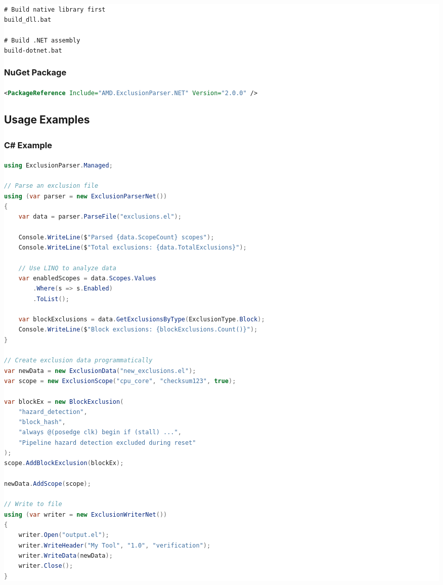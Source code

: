 ```batch
# Build native library first
build_dll.bat

# Build .NET assembly
build-dotnet.bat
```

### NuGet Package

```xml
<PackageReference Include="AMD.ExclusionParser.NET" Version="2.0.0" />
```

## Usage Examples

### C# Example

```csharp
using ExclusionParser.Managed;

// Parse an exclusion file
using (var parser = new ExclusionParserNet())
{
    var data = parser.ParseFile("exclusions.el");
    
    Console.WriteLine($"Parsed {data.ScopeCount} scopes");
    Console.WriteLine($"Total exclusions: {data.TotalExclusions}");
    
    // Use LINQ to analyze data
    var enabledScopes = data.Scopes.Values
        .Where(s => s.Enabled)
        .ToList();
    
    var blockExclusions = data.GetExclusionsByType(ExclusionType.Block);
    Console.WriteLine($"Block exclusions: {blockExclusions.Count()}");
}

// Create exclusion data programmatically
var newData = new ExclusionData("new_exclusions.el");
var scope = new ExclusionScope("cpu_core", "checksum123", true);

var blockEx = new BlockExclusion(
    "hazard_detection",
    "block_hash",
    "always @(posedge clk) begin if (stall) ...",
    "Pipeline hazard detection excluded during reset"
);
scope.AddBlockExclusion(blockEx);

newData.AddScope(scope);

// Write to file
using (var writer = new ExclusionWriterNet())
{
    writer.Open("output.el");
    writer.WriteHeader("My Tool", "1.0", "verification");
    writer.WriteData(newData);
    writer.Close();
}
```
